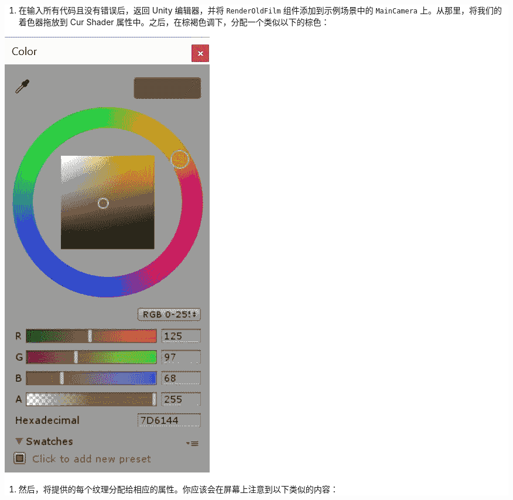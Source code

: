 1.  在输入所有代码且没有错误后，返回 Unity 编辑器，并将 `RenderOldFilm` 组件添加到示例场景中的 `MainCamera` 上。从那里，将我们的着色器拖放到 Cur Shader 属性中。之后，在棕褐色调下，分配一个类似以下的棕色：

![](img/00207.jpeg)

1.  然后，将提供的每个纹理分配给相应的属性。你应该会在屏幕上注意到以下类似的内容：

